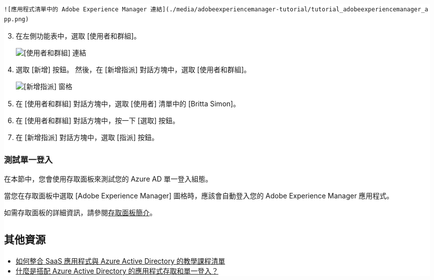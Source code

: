     ![應用程式清單中的 Adobe Experience Manager 連結](./media/adobeexperiencemanager-tutorial/tutorial_adobeexperiencemanager_app.png)  

3. 在左側功能表中，選取 [使用者和群組]。

    ![[使用者和群組] 連結][202]

4. 選取 [新增] 按鈕。 然後，在 [新增指派] 對話方塊中，選取 [使用者和群組]。

    ![[新增指派] 窗格][203]

5. 在 [使用者和群組] 對話方塊中，選取 [使用者] 清單中的 [Britta Simon]。

6. 在 [使用者和群組] 對話方塊中，按一下 [選取] 按鈕。

7. 在 [新增指派] 對話方塊中，選取 [指派] 按鈕。
    
### <a name="test-single-sign-on"></a>測試單一登入

在本節中，您會使用存取面板來測試您的 Azure AD 單一登入組態。

當您在存取面板中選取 [Adobe Experience Manager] 圖格時，應該會自動登入您的 Adobe Experience Manager 應用程式。

如需存取面板的詳細資訊，請參閱[存取面板簡介](../user-help/active-directory-saas-access-panel-introduction.md)。 

## <a name="additional-resources"></a>其他資源

* [如何整合 SaaS 應用程式與 Azure Active Directory 的教學課程清單](tutorial-list.md)
* [什麼是搭配 Azure Active Directory 的應用程式存取和單一登入？](../manage-apps/what-is-single-sign-on.md)





[1]: ./media/adobeexperiencemanager-tutorial/tutorial_general_01.png
[2]: ./media/adobeexperiencemanager-tutorial/tutorial_general_02.png
[3]: ./media/adobeexperiencemanager-tutorial/tutorial_general_03.png
[4]: ./media/adobeexperiencemanager-tutorial/tutorial_general_04.png

[100]: ./media/adobeexperiencemanager-tutorial/tutorial_general_100.png

[200]: ./media/adobeexperiencemanager-tutorial/tutorial_general_200.png
[201]: ./media/adobeexperiencemanager-tutorial/tutorial_general_201.png
[202]: ./media/adobeexperiencemanager-tutorial/tutorial_general_202.png
[203]: ./media/adobeexperiencemanager-tutorial/tutorial_general_203.png

